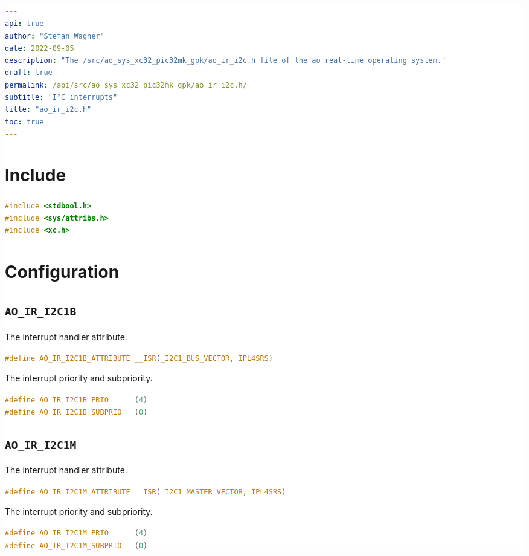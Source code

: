 ```yaml
---
api: true
author: "Stefan Wagner"
date: 2022-09-05
description: "The /src/ao_sys_xc32_pic32mk_gpk/ao_ir_i2c.h file of the ao real-time operating system."
draft: true
permalink: /api/src/ao_sys_xc32_pic32mk_gpk/ao_ir_i2c.h/
subtitle: "I²C interrupts"
title: "ao_ir_i2c.h"
toc: true
---
```


# Include

```c
#include <stdbool.h>
#include <sys/attribs.h>
#include <xc.h>
```

# Configuration

## `AO_IR_I2C1B`

The interrupt handler attribute.

```c
#define AO_IR_I2C1B_ATTRIBUTE __ISR(_I2C1_BUS_VECTOR, IPL4SRS)
```

The interrupt priority and subpriority.

```c
#define AO_IR_I2C1B_PRIO      (4)
#define AO_IR_I2C1B_SUBPRIO   (0)
```

## `AO_IR_I2C1M`

The interrupt handler attribute.

```c
#define AO_IR_I2C1M_ATTRIBUTE __ISR(_I2C1_MASTER_VECTOR, IPL4SRS)
```

The interrupt priority and subpriority.

```c
#define AO_IR_I2C1M_PRIO      (4)
#define AO_IR_I2C1M_SUBPRIO   (0)
```
